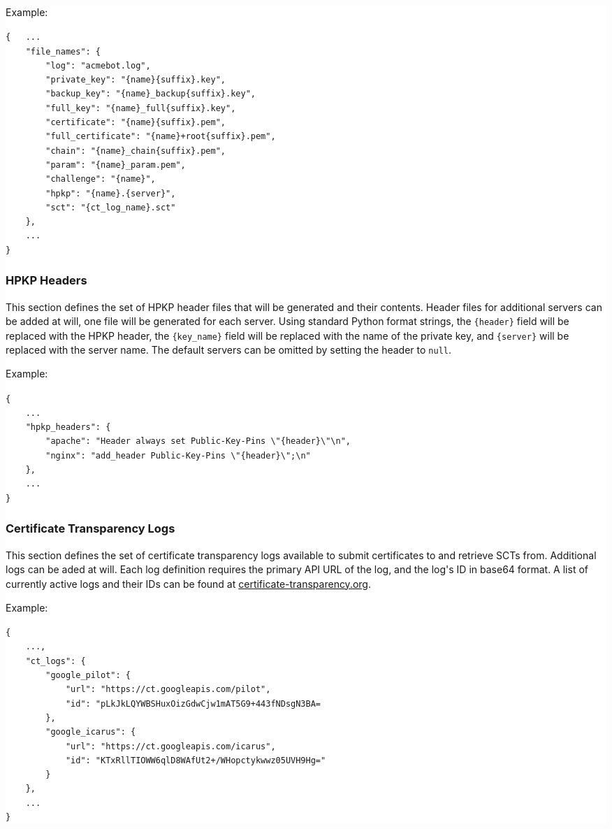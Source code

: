 Example:

    {   ...
        "file_names": {
            "log": "acmebot.log",
            "private_key": "{name}{suffix}.key",
            "backup_key": "{name}_backup{suffix}.key",
            "full_key": "{name}_full{suffix}.key",
            "certificate": "{name}{suffix}.pem",
            "full_certificate": "{name}+root{suffix}.pem",
            "chain": "{name}_chain{suffix}.pem",
            "param": "{name}_param.pem",
            "challenge": "{name}",
            "hpkp": "{name}.{server}",
            "sct": "{ct_log_name}.sct"
        },
        ...
    }


### HPKP Headers

This section defines the set of HPKP header files that will be generated and their contents.
Header files for additional servers can be added at will,
one file will be generated for each server.
Using standard Python format strings, the `{header}` field will be replaced with the HPKP header,
the `{key_name}` field will be replaced with the name of the private key,
and `{server}` will be replaced with the server name.
The default servers can be omitted by setting the header to `null`.

Example:

    {
        ...
        "hpkp_headers": {
            "apache": "Header always set Public-Key-Pins \"{header}\"\n",
            "nginx": "add_header Public-Key-Pins \"{header}\";\n"
        },
        ...
    }


### Certificate Transparency Logs

This section defines the set of certificate transparency logs available to submit certificates to and retrieve SCTs from.
Additional logs can be aded at will.
Each log definition requires the primary API URL of the log, and the log's ID in base64 format.
A list of currently active logs and their IDs can be found at [certificate-transparency.org](https://www.certificate-transparency.org/known-logs).

Example:

    {
        ...,
        "ct_logs": {
            "google_pilot": {
                "url": "https://ct.googleapis.com/pilot",
                "id": "pLkJkLQYWBSHuxOizGdwCjw1mAT5G9+443fNDsgN3BA=
            },
            "google_icarus": {
                "url": "https://ct.googleapis.com/icarus",
                "id": "KTxRllTIOWW6qlD8WAfUt2+/WHopctykwwz05UVH9Hg="
            }
        },
        ...
    }

